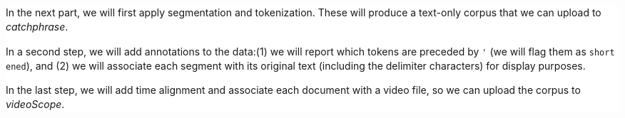 In the next part, we will first apply segmentation and tokenization. These will produce a text-only corpus that we can upload to _catchphrase_.

In a second step, we will add annotations to the data:(1) we will report which tokens are preceded by `'` (we will flag them as `shortened`), and (2) we will associate each segment with its original text (including the delimiter characters) for display purposes.

In the last step, we will add time alignment and associate each document with a video file, so we can upload the corpus to _videoScope_.